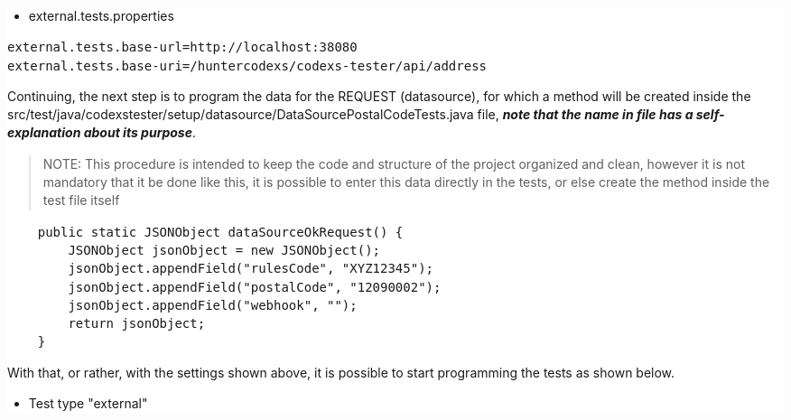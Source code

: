 - external.tests.properties

<pre>
external.tests.base-url=http://localhost:38080
external.tests.base-uri=/huntercodexs/codexs-tester/api/address
</pre>

Continuing, the next step is to program the data for the REQUEST (datasource), for which a method will be created
inside the src/test/java/codexstester/setup/datasource/DataSourcePostalCodeTests.java file, ***note that the name in
file has a self-explanation about its purpose***.

> NOTE: This procedure is intended to keep the code and structure of the project organized and clean, however
> it is not mandatory that it be done like this, it is possible to enter this data directly in the tests, or else create the
> method inside the test file itself

<pre>
    public static JSONObject dataSourceOkRequest() {
        JSONObject jsonObject = new JSONObject();
        jsonObject.appendField("rulesCode", "XYZ12345");
        jsonObject.appendField("postalCode", "12090002");
        jsonObject.appendField("webhook", "");
        return jsonObject;
    }
</pre>

With that, or rather, with the settings shown above, it is possible to start programming the tests as shown
below.

- Test type "external"
